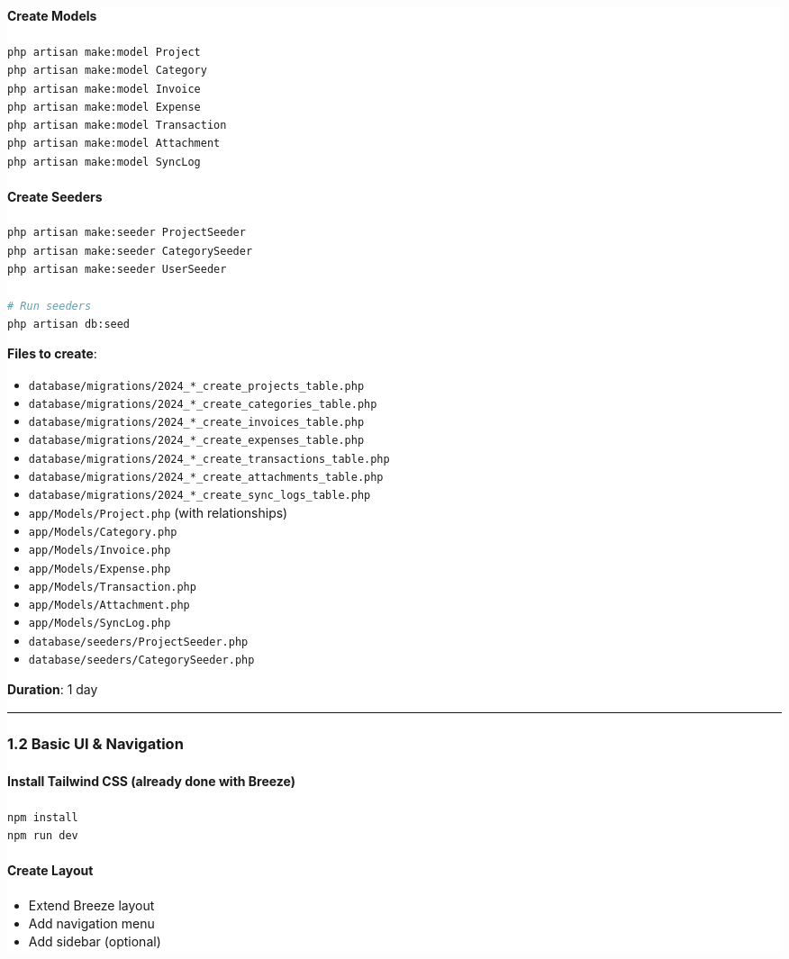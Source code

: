
#### Create Models
```bash
php artisan make:model Project
php artisan make:model Category
php artisan make:model Invoice
php artisan make:model Expense
php artisan make:model Transaction
php artisan make:model Attachment
php artisan make:model SyncLog
```

#### Create Seeders
```bash
php artisan make:seeder ProjectSeeder
php artisan make:seeder CategorySeeder
php artisan make:seeder UserSeeder

# Run seeders
php artisan db:seed
```

**Files to create**:
- `database/migrations/2024_*_create_projects_table.php`
- `database/migrations/2024_*_create_categories_table.php`
- `database/migrations/2024_*_create_invoices_table.php`
- `database/migrations/2024_*_create_expenses_table.php`
- `database/migrations/2024_*_create_transactions_table.php`
- `database/migrations/2024_*_create_attachments_table.php`
- `database/migrations/2024_*_create_sync_logs_table.php`
- `app/Models/Project.php` (with relationships)
- `app/Models/Category.php`
- `app/Models/Invoice.php`
- `app/Models/Expense.php`
- `app/Models/Transaction.php`
- `app/Models/Attachment.php`
- `app/Models/SyncLog.php`
- `database/seeders/ProjectSeeder.php`
- `database/seeders/CategorySeeder.php`

**Duration**: 1 day

---

### 1.2 Basic UI & Navigation

#### Install Tailwind CSS (already done with Breeze)
```bash
npm install
npm run dev
```

#### Create Layout
- Extend Breeze layout
- Add navigation menu
- Add sidebar (optional)
